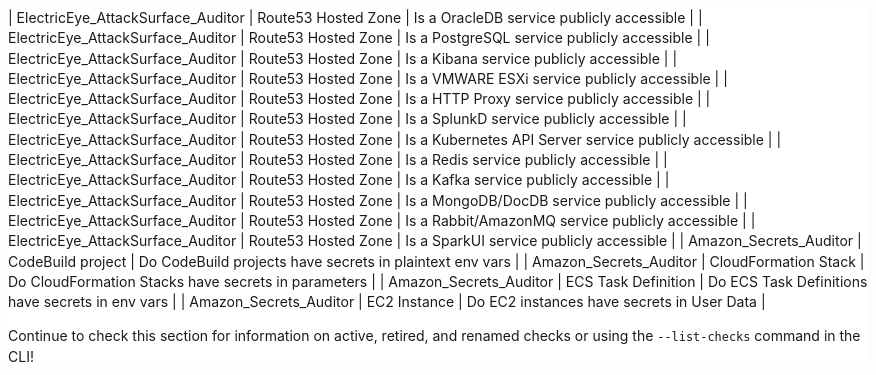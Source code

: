 | ElectricEye_AttackSurface_Auditor | Route53 Hosted Zone | Is a OracleDB service publicly accessible |
| ElectricEye_AttackSurface_Auditor | Route53 Hosted Zone | Is a PostgreSQL service publicly accessible |
| ElectricEye_AttackSurface_Auditor | Route53 Hosted Zone | Is a Kibana service publicly accessible |
| ElectricEye_AttackSurface_Auditor | Route53 Hosted Zone | Is a VMWARE ESXi service publicly accessible |
| ElectricEye_AttackSurface_Auditor | Route53 Hosted Zone | Is a HTTP Proxy service publicly accessible |
| ElectricEye_AttackSurface_Auditor | Route53 Hosted Zone | Is a SplunkD service publicly accessible |
| ElectricEye_AttackSurface_Auditor | Route53 Hosted Zone | Is a Kubernetes API Server service publicly accessible |
| ElectricEye_AttackSurface_Auditor | Route53 Hosted Zone | Is a Redis service publicly accessible |
| ElectricEye_AttackSurface_Auditor | Route53 Hosted Zone | Is a Kafka service publicly accessible |
| ElectricEye_AttackSurface_Auditor | Route53 Hosted Zone | Is a MongoDB/DocDB service publicly accessible |
| ElectricEye_AttackSurface_Auditor | Route53 Hosted Zone | Is a Rabbit/AmazonMQ service publicly accessible |
| ElectricEye_AttackSurface_Auditor | Route53 Hosted Zone | Is a SparkUI service publicly accessible |
| Amazon_Secrets_Auditor | CodeBuild project | Do CodeBuild projects have secrets in plaintext env vars |
| Amazon_Secrets_Auditor | CloudFormation Stack | Do CloudFormation Stacks have secrets in parameters |
| Amazon_Secrets_Auditor | ECS Task Definition | Do ECS Task Definitions have secrets in env vars |
| Amazon_Secrets_Auditor | EC2 Instance | Do EC2 instances have secrets in User Data |

Continue to check this section for information on active, retired, and renamed checks or using the `--list-checks` command in the CLI!
